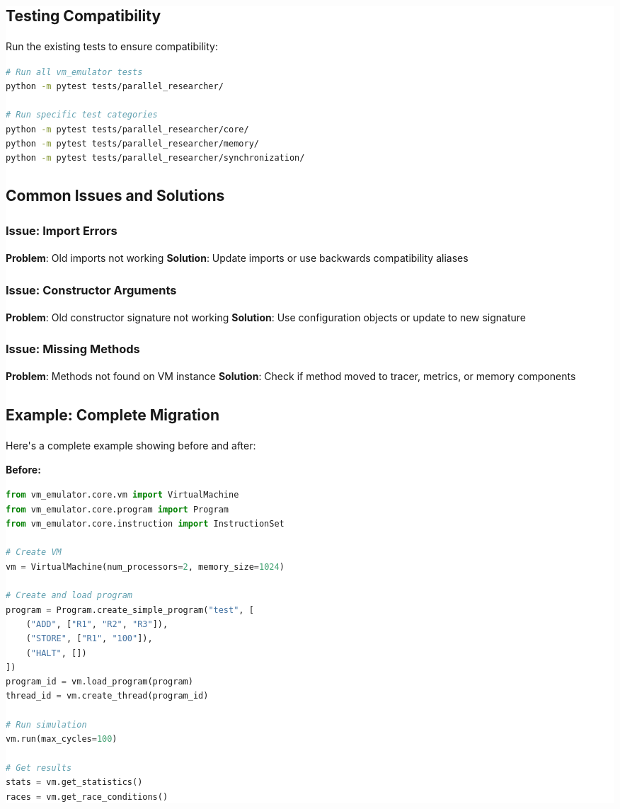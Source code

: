 ## Testing Compatibility

Run the existing tests to ensure compatibility:

```bash
# Run all vm_emulator tests
python -m pytest tests/parallel_researcher/

# Run specific test categories
python -m pytest tests/parallel_researcher/core/
python -m pytest tests/parallel_researcher/memory/
python -m pytest tests/parallel_researcher/synchronization/
```

## Common Issues and Solutions

### Issue: Import Errors
**Problem**: Old imports not working
**Solution**: Update imports or use backwards compatibility aliases

### Issue: Constructor Arguments
**Problem**: Old constructor signature not working
**Solution**: Use configuration objects or update to new signature

### Issue: Missing Methods
**Problem**: Methods not found on VM instance
**Solution**: Check if method moved to tracer, metrics, or memory components

## Example: Complete Migration

Here's a complete example showing before and after:

**Before:**
```python
from vm_emulator.core.vm import VirtualMachine
from vm_emulator.core.program import Program
from vm_emulator.core.instruction import InstructionSet

# Create VM
vm = VirtualMachine(num_processors=2, memory_size=1024)

# Create and load program
program = Program.create_simple_program("test", [
    ("ADD", ["R1", "R2", "R3"]),
    ("STORE", ["R1", "100"]),
    ("HALT", [])
])
program_id = vm.load_program(program)
thread_id = vm.create_thread(program_id)

# Run simulation
vm.run(max_cycles=100)

# Get results
stats = vm.get_statistics()
races = vm.get_race_conditions()
```

